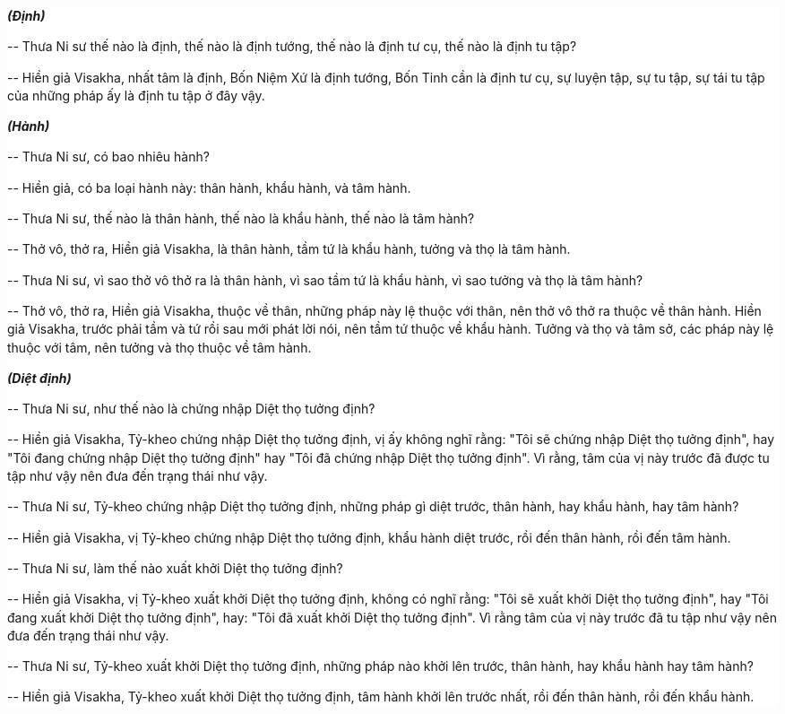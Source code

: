 ***(Ðịnh)***

-- Thưa Ni sư thế nào là định, thế nào là định tướng, thế nào là định tư cụ, thế nào là định tu tập?

-- Hiền giả Visakha, nhất tâm là định, Bốn Niệm Xứ là định tướng, Bốn Tinh cần là định tư cụ, sự luyện
tập, sự tu tập, sự tái tu tập của những pháp ấy là định tu tập ở đây vậy.

***(Hành)***

-- Thưa Ni sư, có bao nhiêu hành?

-- Hiền giả, có ba loại hành này: thân hành, khẩu hành, và tâm hành.

-- Thưa Ni sư, thế nào là thân hành, thế nào là khẩu hành, thế nào là tâm hành?

-- Thở vô, thở ra, Hiền giả Visakha, là thân hành, tầm tứ là khẩu hành, tưởng và thọ là tâm hành.

-- Thưa Ni sư, vì sao thở vô thở ra là thân hành, vì sao tầm tứ là khẩu hành, vì sao tưởng và thọ là tâm
hành?

-- Thở vô, thở ra, Hiền giả Visakha, thuộc về thân, những pháp này lệ thuộc với thân, nên thở vô thở ra
thuộc về thân hành. Hiền giả Visakha, trước phải tầm và tứ rồi sau mới phát lời nói, nên tầm tứ thuộc về
khẩu hành. Tưởng và thọ và tâm sở, các pháp này lệ thuộc với tâm, nên tưởng và thọ thuộc về tâm hành.

***(Diệt định)***

-- Thưa Ni sư, như thế nào là chứng nhập Diệt thọ tưởng định?

-- Hiền giả Visakha, Tỷ-kheo chứng nhập Diệt thọ tưởng định, vị ấy không nghĩ rằng: "Tôi sẽ chứng
nhập Diệt thọ tưởng định", hay "Tôi đang chứng nhập Diệt thọ tưởng định" hay "Tôi đã chứng nhập Diệt
thọ tưởng định". Vì rằng, tâm của vị này trước đã được tu tập như vậy nên đưa đến trạng thái như vậy.

-- Thưa Ni sư, Tỷ-kheo chứng nhập Diệt thọ tưởng định, những pháp gì diệt trước, thân hành, hay khẩu
hành, hay tâm hành?

-- Hiền giả Visakha, vị Tỷ-kheo chứng nhập Diệt thọ tưởng định, khẩu hành diệt trước, rồi đến thân
hành, rồi đến tâm hành.

-- Thưa Ni sư, làm thế nào xuất khởi Diệt thọ tưởng định?

-- Hiền giả Visakha, vị Tỷ-kheo xuất khởi Diệt thọ tưởng định, không có nghĩ rằng: "Tôi sẽ xuất khởi
Diệt thọ tưởng định", hay "Tôi đang xuất khởi Diệt thọ tưởng định", hay: "Tôi đã xuất khởi Diệt thọ
tưởng định". Vì rằng tâm của vị này trước đã tu tập như vậy nên đưa đến trạng thái như vậy.

-- Thưa Ni sư, Tỷ-kheo xuất khởi Diệt thọ tưởng định, những pháp nào khởi lên trước, thân hành, hay
khẩu hành hay tâm hành?

-- Hiền giả Visakha, Tỷ-kheo xuất khởi Diệt thọ tưởng định, tâm hành khởi lên trước nhất, rồi đến thân
hành, rồi đến khẩu hành.
